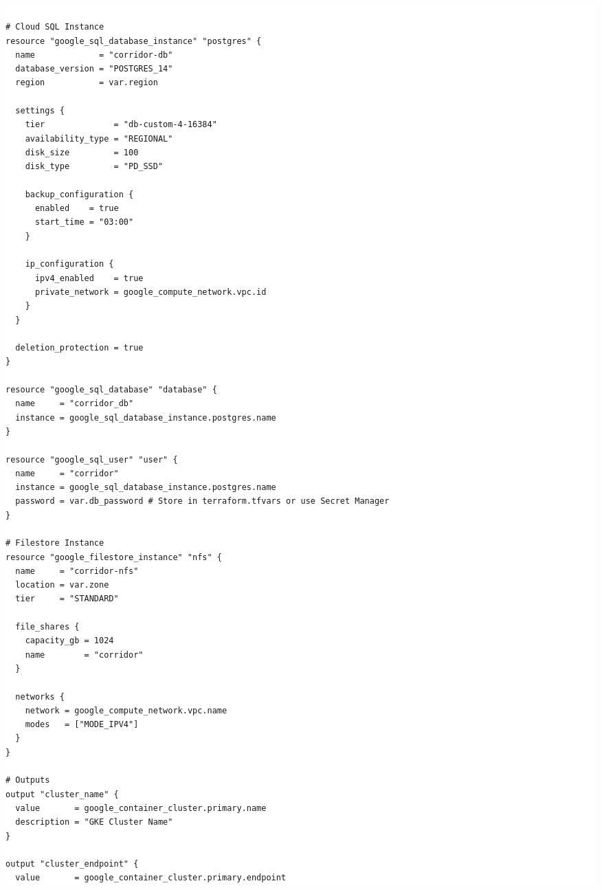 ```hcl

# Cloud SQL Instance
resource "google_sql_database_instance" "postgres" {
  name             = "corridor-db"
  database_version = "POSTGRES_14"
  region           = var.region

  settings {
    tier              = "db-custom-4-16384"
    availability_type = "REGIONAL"
    disk_size         = 100
    disk_type         = "PD_SSD"

    backup_configuration {
      enabled    = true
      start_time = "03:00"
    }

    ip_configuration {
      ipv4_enabled    = true
      private_network = google_compute_network.vpc.id
    }
  }

  deletion_protection = true
}

resource "google_sql_database" "database" {
  name     = "corridor_db"
  instance = google_sql_database_instance.postgres.name
}

resource "google_sql_user" "user" {
  name     = "corridor"
  instance = google_sql_database_instance.postgres.name
  password = var.db_password # Store in terraform.tfvars or use Secret Manager
}

# Filestore Instance
resource "google_filestore_instance" "nfs" {
  name     = "corridor-nfs"
  location = var.zone
  tier     = "STANDARD"

  file_shares {
    capacity_gb = 1024
    name        = "corridor"
  }

  networks {
    network = google_compute_network.vpc.name
    modes   = ["MODE_IPV4"]
  }
}

# Outputs
output "cluster_name" {
  value       = google_container_cluster.primary.name
  description = "GKE Cluster Name"
}

output "cluster_endpoint" {
  value       = google_container_cluster.primary.endpoint
```
